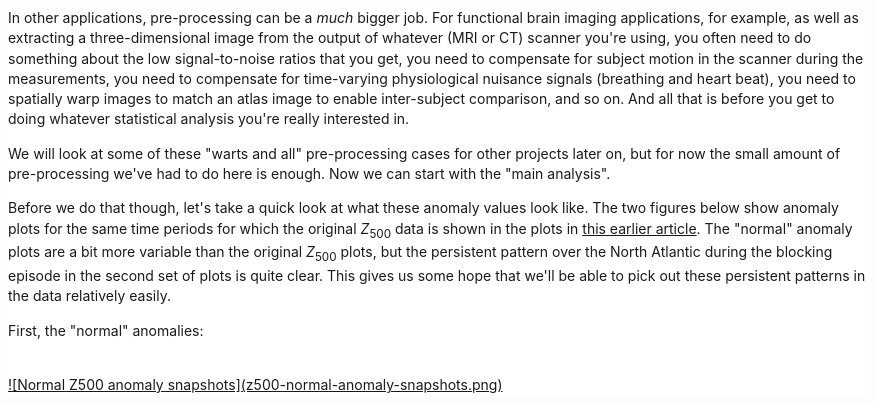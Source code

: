 In other applications, pre-processing can be a *much* bigger job.  For
functional brain imaging applications, for example, as well as
extracting a three-dimensional image from the output of whatever (MRI
or CT) scanner you're using, you often need to do something about the
low signal-to-noise ratios that you get, you need to compensate for
subject motion in the scanner during the measurements, you need to
compensate for time-varying physiological nuisance signals (breathing
and heart beat), you need to spatially warp images to match an atlas
image to enable inter-subject comparison, and so on.  And all that is
before you get to doing whatever statistical analysis you're really
interested in.

We will look at some of these "warts and all" pre-processing cases
for other projects later on, but for now the small amount of
pre-processing we've had to do here is enough.  Now we can start with
the "main analysis".

Before we do that though, let's take a quick look at what these
anomaly values look like.  The two figures below show anomaly plots
for the same time periods for which the original $Z_{500}$ data is
shown in the plots in [this earlier article][blog4].  The "normal"
anomaly plots are a bit more variable than the original $Z_{500}$
plots, but the persistent pattern over the North Atlantic during the
blocking episode in the second set of plots is quite clear.  This
gives us some hope that we'll be able to pick out these persistent
patterns in the data relatively easily.

First, the "normal" anomalies:

<br>
<div class="img-center">
<a href="z500-normal-anomaly-snapshots.png">![Normal Z500 anomaly snapshots](z500-normal-anomaly-snapshots.png)</a>

[gist]: https://gist.github.com/ian-ross/ed3a21f6238719d4aaeb
[blog3]: /blog/posts/2014/08/29/data-analysis-ao1-3/index.html
[blog4]: /blog/posts/2014/09/01/data-analysis-ao1-4/index.html
[crommelin]: http://journals.ametsoc.org/doi/full/10.1175/1520-0469%282004%29061%3C2384%3AONDILA%3E2.0.CO%3B2
[ncep]: http://www.esrl.noaa.gov/psd/cgi-bin/db_search/DBSearch.pl?Dataset=NCEP+Reanalysis+Daily+Averages+Pressure+Level&Variable=Geopotential+height&group=0&submit=Search
[subset-code]: https://gist.github.com/ian-ross/ed3a21f6238719d4aaeb#file-subset-hs
[seasonal-cycle-code]: https://gist.github.com/ian-ross/ed3a21f6238719d4aaeb#file-seasonal-cycle-hs